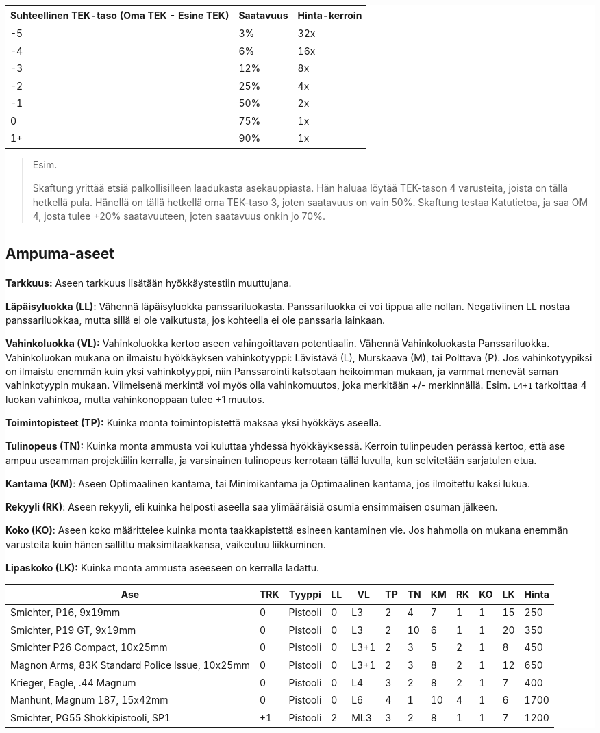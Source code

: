 | Suhteellinen TEK-taso (Oma TEK - Esine TEK) | Saatavuus | Hinta-kerroin |
| ------------------------------------------- | --------- | ------------- |
| -5                                          | 3%        | 32x           |
| -4                                          | 6%        | 16x           |
| -3                                          | 12%       | 8x            |
| -2                                          | 25%       | 4x            |
| -1                                          | 50%       | 2x            |
| 0                                           | 75%       | 1x            |
| 1+                                          | 90%       | 1x            |

> Esim.
>
> Skaftung yrittää etsiä palkollisilleen laadukasta asekauppiasta. Hän haluaa löytää TEK-tason 4 varusteita, joista on tällä hetkellä pula. Hänellä on tällä hetkellä oma TEK-taso 3, joten saatavuus on vain 50%. Skaftung testaa Katutietoa, ja saa OM 4, josta tulee +20% saatavuuteen, joten saatavuus onkin jo 70%. 

## Ampuma-aseet

**Tarkkuus:** Aseen tarkkuus lisätään hyökkäystestiin muuttujana.

**Läpäisyluokka (LL)**: Vähennä läpäisyluokka panssariluokasta. Panssariluokka ei voi tippua alle nollan. Negativiinen LL nostaa panssariluokkaa, mutta sillä ei ole vaikutusta, jos kohteella ei ole panssaria lainkaan.

**Vahinkoluokka (VL):** Vahinkoluokka kertoo aseen vahingoittavan potentiaalin. Vähennä Vahinkoluokasta Panssariluokka.  Vahinkoluokan mukana on ilmaistu hyökkäyksen vahinkotyyppi: Lävistävä (L), Murskaava (M), tai Polttava (P). Jos vahinkotyypiksi on ilmaistu enemmän kuin yksi vahinkotyyppi, niin Panssarointi katsotaan heikoimman mukaan, ja vammat menevät saman vahinkotyypin mukaan. Viimeisenä merkintä voi myös olla vahinkomuutos, joka merkitään +/- merkinnällä. Esim. `L4+1` tarkoittaa 4 luokan vahinkoa, mutta vahinkonoppaan tulee +1 muutos.

**Toimintopisteet (TP):** Kuinka monta toimintopistettä maksaa yksi hyökkäys aseella.

**Tulinopeus (TN):** Kuinka monta ammusta voi kuluttaa yhdessä hyökkäyksessä. Kerroin tulinpeuden perässä kertoo, että ase ampuu useamman projektiilin kerralla, ja varsinainen tulinopeus kerrotaan tällä luvulla, kun selvitetään sarjatulen etua.

**Kantama (KM)**: Aseen Optimaalinen kantama, tai Minimikantama ja Optimaalinen kantama, jos ilmoitettu kaksi lukua.

**Rekyyli (RK)**: Aseen rekyyli, eli kuinka helposti aseella saa ylimääräisiä osumia ensimmäisen osuman jälkeen.

**Koko (KO)**: Aseen koko määrittelee kuinka monta taakkapistettä esineen kantaminen vie. Jos hahmolla on mukana enemmän varusteita kuin hänen sallittu maksimitaakkansa, vaikeutuu liikkuminen. 

**Lipaskoko (LK):** Kuinka monta ammusta aseeseen on kerralla ladattu.

| Ase                                                | TRK  | Tyyppi      | LL   | VL   | TP   | TN    | KM     | RK   | KO   | LK   | Hinta |
| -------------------------------------------------- | ---- | ----------- | ---- | ---- | ---- | ----- | ------ | ---- | ---- | ---- | ----- |
| Smichter, P16, 9x19mm                              | 0    | Pistooli    | 0    | L3   | 2    | 4     | 7      | 1    | 1    | 15   | 250   |
| Smichter, P19 GT, 9x19mm                           | 0    | Pistooli    | 0    | L3   | 2    | 10    | 6      | 1    | 1    | 20   | 350   |
| Smichter P26 Compact, 10x25mm                      | 0    | Pistooli    | 0    | L3+1 | 2    | 3     | 5      | 2    | 1    | 8    | 450   |
| Magnon Arms, 83K Standard Police Issue, 10x25mm    | 0    | Pistooli    | 0    | L3+1 | 2    | 3     | 8      | 2    | 1    | 12   | 650   |
| Krieger, Eagle, .44 Magnum                         | 0    | Pistooli    | 0    | L4   | 3    | 2     | 8      | 2    | 1    | 7    | 400   |
| Manhunt, Magnum 187, 15x42mm                       | 0    | Pistooli    | 0    | L6   | 4    | 1     | 10     | 4    | 1    | 6    | 1700  |
| Smichter, PG55 Shokkipistooli, SP1                 | +1   | Pistooli    | 2    | ML3  | 3    | 2     | 8      | 1    | 1    | 7    | 1200  |